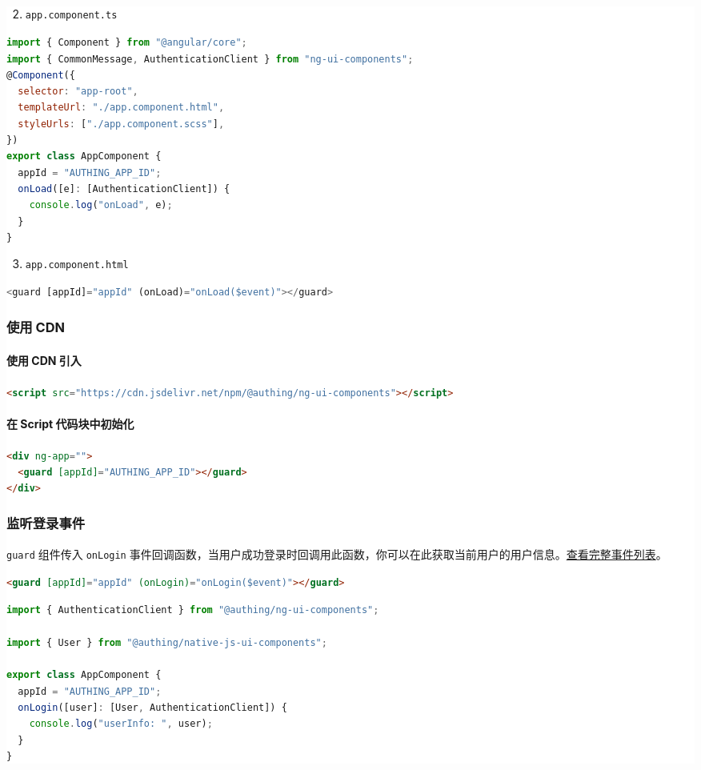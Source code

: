 2. `app.component.ts`

```js
import { Component } from "@angular/core";
import { CommonMessage, AuthenticationClient } from "ng-ui-components";
@Component({
  selector: "app-root",
  templateUrl: "./app.component.html",
  styleUrls: ["./app.component.scss"],
})
export class AppComponent {
  appId = "AUTHING_APP_ID";
  onLoad([e]: [AuthenticationClient]) {
    console.log("onLoad", e);
  }
}
```

3. `app.component.html`

```javascript
<guard [appId]="appId" (onLoad)="onLoad($event)"></guard>
```

### 使用 CDN

#### 使用 CDN 引入

```html
<script src="https://cdn.jsdelivr.net/npm/@authing/ng-ui-components"></script>
```

#### 在 Script 代码块中初始化

```html
<div ng-app="">
  <guard [appId]="AUTHING_APP_ID"></guard>
</div>
```

### 监听登录事件

`guard` 组件传入 `onLogin` 事件回调函数，当用户成功登录时回调用此函数，你可以在此获取当前用户的用户信息。[查看完整事件列表](./parameters.md)。

```html
<guard [appId]="appId" (onLogin)="onLogin($event)"></guard>
```

```js
import { AuthenticationClient } from "@authing/ng-ui-components";

import { User } from "@authing/native-js-ui-components";

export class AppComponent {
  appId = "AUTHING_APP_ID";
  onLogin([user]: [User, AuthenticationClient]) {
    console.log("userInfo: ", user);
  }
}
```
